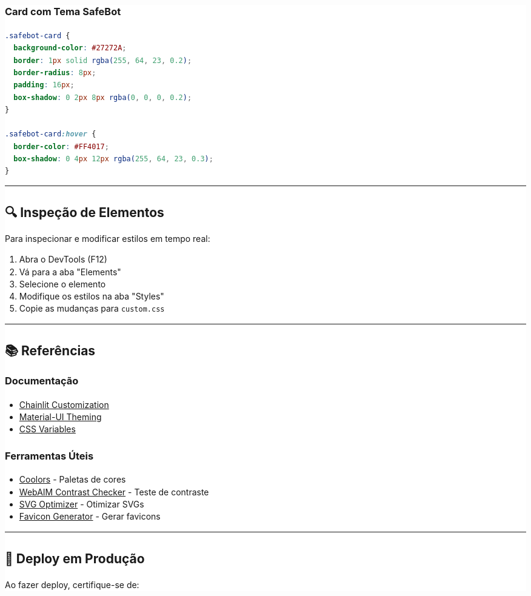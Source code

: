 ### Card com Tema SafeBot

```css
.safebot-card {
  background-color: #27272A;
  border: 1px solid rgba(255, 64, 23, 0.2);
  border-radius: 8px;
  padding: 16px;
  box-shadow: 0 2px 8px rgba(0, 0, 0, 0.2);
}

.safebot-card:hover {
  border-color: #FF4017;
  box-shadow: 0 4px 12px rgba(255, 64, 23, 0.3);
}
```

---

## 🔍 Inspeção de Elementos

Para inspecionar e modificar estilos em tempo real:

1. Abra o DevTools (F12)
2. Vá para a aba "Elements"
3. Selecione o elemento
4. Modifique os estilos na aba "Styles"
5. Copie as mudanças para `custom.css`

---

## 📚 Referências

### Documentação

- [Chainlit Customization](https://docs.chainlit.io/customization)
- [Material-UI Theming](https://mui.com/material-ui/customization/theming/)
- [CSS Variables](https://developer.mozilla.org/en-US/docs/Web/CSS/Using_CSS_custom_properties)

### Ferramentas Úteis

- [Coolors](https://coolors.co/) - Paletas de cores
- [WebAIM Contrast Checker](https://webaim.org/resources/contrastchecker/) - Teste de contraste
- [SVG Optimizer](https://jakearchibald.github.io/svgomg/) - Otimizar SVGs
- [Favicon Generator](https://realfavicongenerator.net/) - Gerar favicons

---

## 🚀 Deploy em Produção

Ao fazer deploy, certifique-se de:
